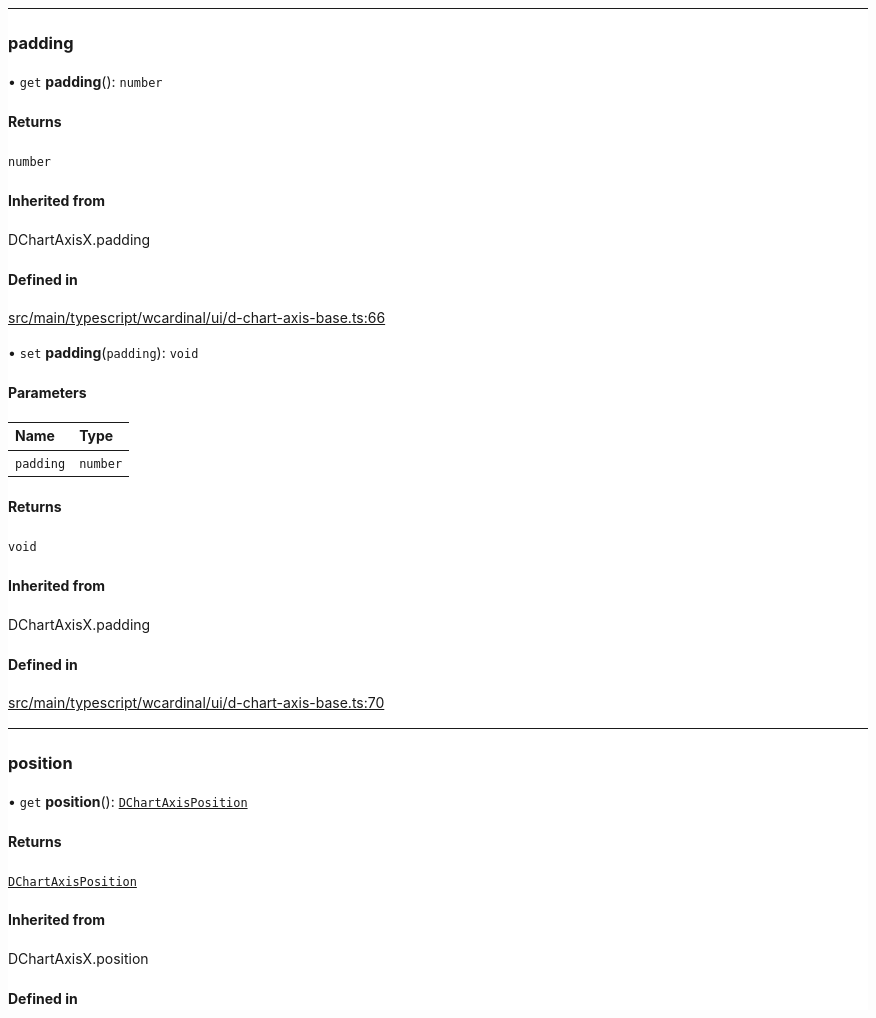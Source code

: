 ___

### padding

• `get` **padding**(): `number`

#### Returns

`number`

#### Inherited from

DChartAxisX.padding

#### Defined in

[src/main/typescript/wcardinal/ui/d-chart-axis-base.ts:66](https://github.com/winter-cardinal/winter-cardinal-ui/blob/v0.407.0/src/main/typescript/wcardinal/ui/d-chart-axis-base.ts#L66)

• `set` **padding**(`padding`): `void`

#### Parameters

| Name | Type |
| :------ | :------ |
| `padding` | `number` |

#### Returns

`void`

#### Inherited from

DChartAxisX.padding

#### Defined in

[src/main/typescript/wcardinal/ui/d-chart-axis-base.ts:70](https://github.com/winter-cardinal/winter-cardinal-ui/blob/v0.407.0/src/main/typescript/wcardinal/ui/d-chart-axis-base.ts#L70)

___

### position

• `get` **position**(): [`DChartAxisPosition`](../index.md#dchartaxisposition-1)

#### Returns

[`DChartAxisPosition`](../index.md#dchartaxisposition-1)

#### Inherited from

DChartAxisX.position

#### Defined in
